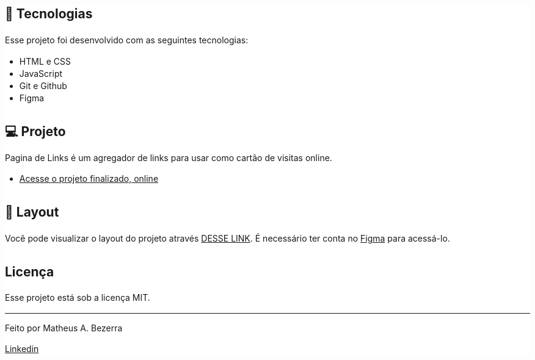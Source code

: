 ## 🚀 Tecnologias

Esse projeto foi desenvolvido com as seguintes tecnologias:

- HTML e CSS
- JavaScript
- Git e Github
- Figma

## 💻 Projeto

Pagina de Links é um agregador de links para usar como cartão de visitas online.

- [Acesse o projeto finalizado, online](https://name-less-dev.github.io/Pagina-de-Links/)

## 🔖 Layout

Você pode visualizar o layout do projeto através [DESSE LINK](https://www.figma.com/community/file/1187422022288947321). É necessário ter conta no [Figma](https://figma.com) para acessá-lo.

## Licença

Esse projeto está sob a licença MIT.

---

Feito por Matheus A. Bezerra

[Linkedin](https://www.linkedin.com/in/matheus-araujo-bezerra/)
